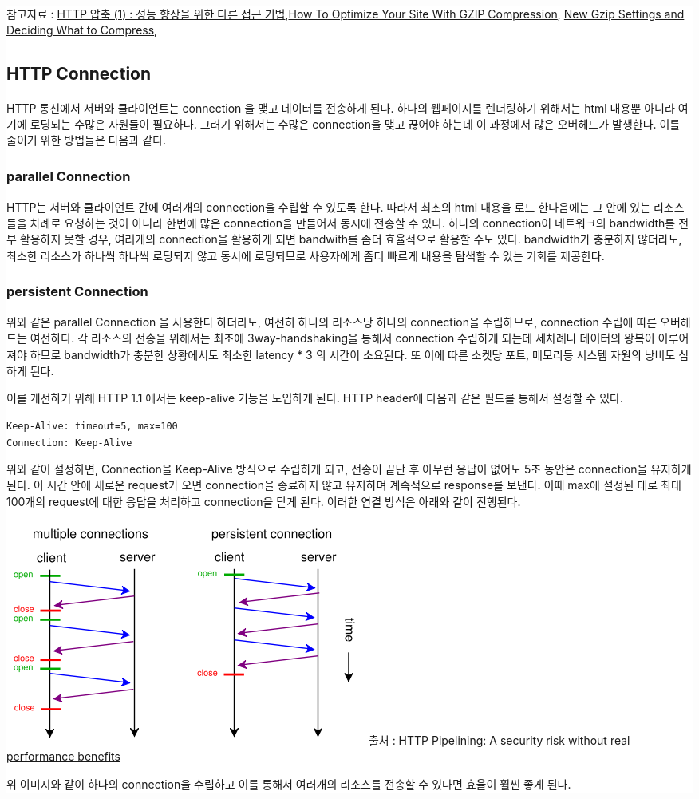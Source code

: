 참고자료 : [HTTP 압축 (1) : 성능 향상을 위한 다른 접근 기법](http://www.simpleisbest.net/archive/2005/07/14/184.aspx),[How To Optimize Your Site With GZIP Compression](http://betterexplained.com/articles/how-to-optimize-your-site-with-gzip-compression/), [New Gzip Settings and Deciding What to Compress](https://www.fastly.com/blog/new-gzip-settings-and-deciding-what-to-compress/), 



## HTTP Connection

HTTP 통신에서 서버와 클라이언트는 connection 을 맺고 데이터를 전송하게 된다. 하나의 웹페이지를 렌더링하기 위해서는 html 내용뿐 아니라 여기에 로딩되는 수많은 자원들이 필요하다. 그러기 위해서는 수많은 connection을 맺고 끊어야 하는데 이 과정에서 많은 오버헤드가 발생한다. 이를 줄이기 위한 방법들은 다음과 같다.

### parallel Connection

HTTP는 서버와 클라이언트 간에 여러개의 connection을 수립할 수 있도록 한다. 따라서 최초의 html 내용을 로드 한다음에는 그 안에 있는 리소스들을 차례로 요청하는 것이 아니라 한번에 많은 connection을 만들어서 동시에 전송할 수 있다. 하나의 connection이 네트워크의 bandwidth를 전부 활용하지 못할 경우, 여러개의 connection을 활용하게 되면 bandwith를 좀더 효율적으로 활용할 수도 있다. bandwidth가 충분하지 않더라도, 최소한 리소스가 하나씩 하나씩 로딩되지 않고 동시에 로딩되므로 사용자에게 좀더 빠르게 내용을 탐색할 수 있는 기회를 제공한다.

### persistent Connection

위와 같은 parallel Connection 을 사용한다 하더라도, 여전히 하나의 리소스당 하나의 connection을 수립하므로, connection 수립에 따른 오버헤드는 여전하다. 각 리소스의 전송을 위해서는 최초에 3way-handshaking을 통해서 connection 수립하게 되는데 세차례나 데이터의 왕복이 이루어져야 하므로 bandwidth가 충분한 상황에서도 최소한 latency * 3 의 시간이 소요된다. 또 이에 따른 소켓당 포트, 메모리등 시스템 자원의 낭비도 심하게 된다.

이를 개선하기 위해 HTTP 1.1 에서는 keep-alive 기능을 도입하게 된다. HTTP header에 다음과 같은 필드를 통해서 설정할 수 있다.

    Keep-Alive: timeout=5, max=100
    Connection: Keep-Alive

위와 같이 설정하면, Connection을 Keep-Alive 방식으로 수립하게 되고, 전송이 끝난 후 아무런 응답이 없어도 5초 동안은 connection을 유지하게 된다. 이 시간 안에 새로운 request가 오면 connection을 종료하지 않고 유지하며 계속적으로 response를 보낸다. 이때 max에 설정된 대로 최대 100개의 request에 대한 응답을 처리하고 connection을 닫게 된다. 이러한 연결 방식은 아래와 같이 진행된다.

![persistent_connection](/images/HTTP_persistent_connection.png)
출처 : [HTTP Pipelining: A security risk without real performance benefits](https://devcentral.f5.com/articles/http-pipelining-a-security-risk-without-real-performance-benefits)

위 이미지와 같이 하나의 connection을 수립하고 이를 통해서 여러개의 리소스를 전송할 수 있다면 효율이 훨씬 좋게 된다.
